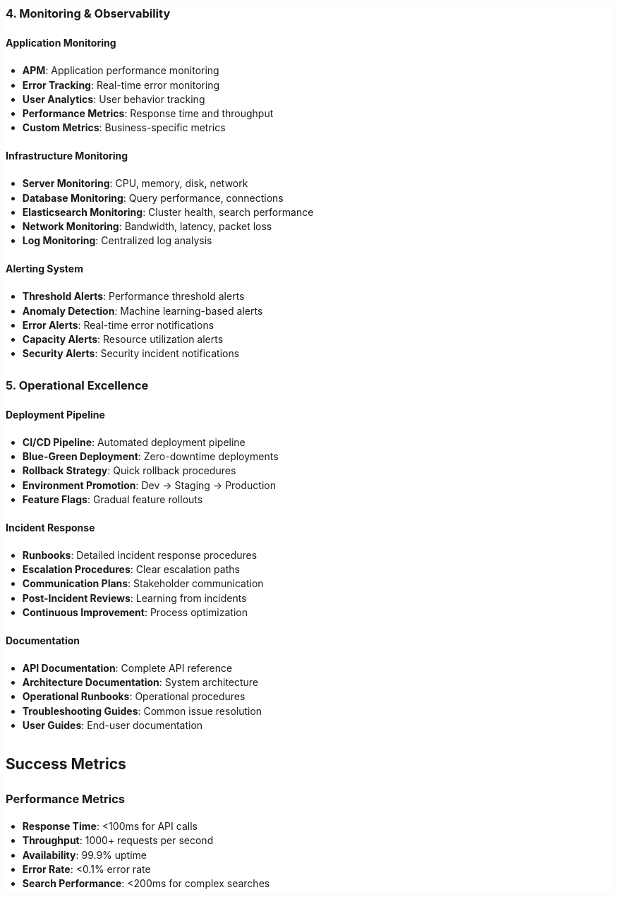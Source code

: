 ### 4. Monitoring & Observability

#### Application Monitoring
- **APM**: Application performance monitoring
- **Error Tracking**: Real-time error monitoring
- **User Analytics**: User behavior tracking
- **Performance Metrics**: Response time and throughput
- **Custom Metrics**: Business-specific metrics

#### Infrastructure Monitoring
- **Server Monitoring**: CPU, memory, disk, network
- **Database Monitoring**: Query performance, connections
- **Elasticsearch Monitoring**: Cluster health, search performance
- **Network Monitoring**: Bandwidth, latency, packet loss
- **Log Monitoring**: Centralized log analysis

#### Alerting System
- **Threshold Alerts**: Performance threshold alerts
- **Anomaly Detection**: Machine learning-based alerts
- **Error Alerts**: Real-time error notifications
- **Capacity Alerts**: Resource utilization alerts
- **Security Alerts**: Security incident notifications

### 5. Operational Excellence

#### Deployment Pipeline
- **CI/CD Pipeline**: Automated deployment pipeline
- **Blue-Green Deployment**: Zero-downtime deployments
- **Rollback Strategy**: Quick rollback procedures
- **Environment Promotion**: Dev → Staging → Production
- **Feature Flags**: Gradual feature rollouts

#### Incident Response
- **Runbooks**: Detailed incident response procedures
- **Escalation Procedures**: Clear escalation paths
- **Communication Plans**: Stakeholder communication
- **Post-Incident Reviews**: Learning from incidents
- **Continuous Improvement**: Process optimization

#### Documentation
- **API Documentation**: Complete API reference
- **Architecture Documentation**: System architecture
- **Operational Runbooks**: Operational procedures
- **Troubleshooting Guides**: Common issue resolution
- **User Guides**: End-user documentation

## Success Metrics

### Performance Metrics
- **Response Time**: <100ms for API calls
- **Throughput**: 1000+ requests per second
- **Availability**: 99.9% uptime
- **Error Rate**: <0.1% error rate
- **Search Performance**: <200ms for complex searches
